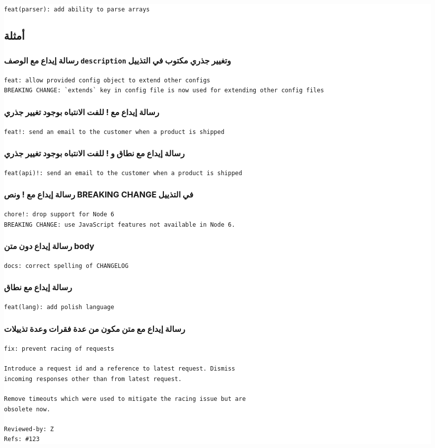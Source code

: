 ```
feat(parser): add ability to parse arrays
```

## أمثلة

### رسالة إيداع مع الوصف `description` وتغيير جذري مكتوب في التذييل

```
feat: allow provided config object to extend other configs
BREAKING CHANGE: `extends` key in config file is now used for extending other config files
```

### رسالة إيداع مع ! للفت الانتباه بوجود تغيير جذري

```
feat!: send an email to the customer when a product is shipped
```

### رسالة إيداع مع نطاق و ! للفت الانتباه بوجود تغيير جذري

```
feat(api)!: send an email to the customer when a product is shipped
```

### رسالة إيداع مع ! ونص BREAKING CHANGE في التذييل

```
chore!: drop support for Node 6
BREAKING CHANGE: use JavaScript features not available in Node 6.
```

### رسالة إيداع دون متن body

```
docs: correct spelling of CHANGELOG
```

### رسالة إيداع مع نطاق

```
feat(lang): add polish language
```

### رسالة إيداع مع متن مكون من عدة فقرات وعدة تذييلات

```
fix: prevent racing of requests

Introduce a request id and a reference to latest request. Dismiss
incoming responses other than from latest request.

Remove timeouts which were used to mitigate the racing issue but are
obsolete now.

Reviewed-by: Z
Refs: #123
```
